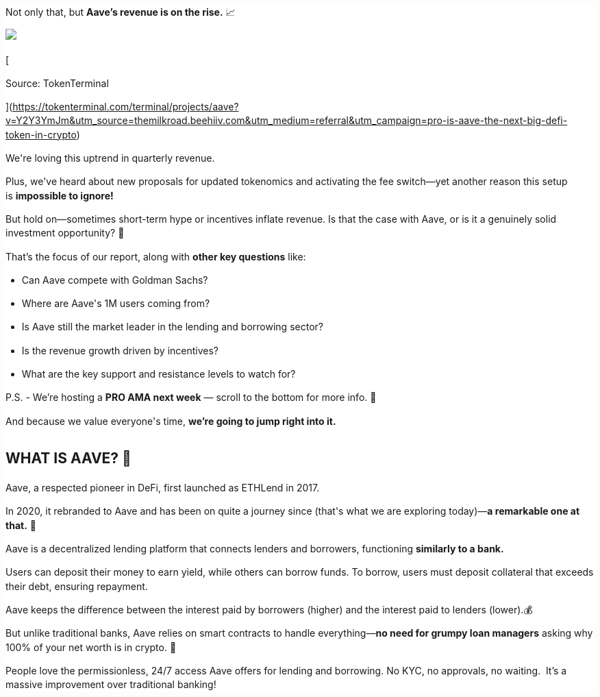 Not only that, but **Aave’s revenue is on the rise.** 📈

[![](https://lh7-rt.googleusercontent.com/docsz/AD_4nXcuNFJXY4aEOCrzQJG096BuaCL5fsD6DluRZISTKpA4lqc04GESOtT0pjdGq_PSlNCvfEr8mrKx7dMZ31gD1IdDaWgQk1R3jZYcxvSZO8NKRliUPSRXaK6hyG88WcFVmqZf9hW7YYEELFsTir2X9VSRpJll?key=OLDRv598uxEGPKFVdd8TAQ)](https://tokenterminal.com/terminal/projects/aave?v=Y2Y3YmJm&utm_source=themilkroad.beehiiv.com&utm_medium=referral&utm_campaign=pro-is-aave-the-next-big-defi-token-in-crypto)

[

Source: TokenTerminal

](https://tokenterminal.com/terminal/projects/aave?v=Y2Y3YmJm&utm_source=themilkroad.beehiiv.com&utm_medium=referral&utm_campaign=pro-is-aave-the-next-big-defi-token-in-crypto)

We're loving this uptrend in quarterly revenue.

Plus, we've heard about new proposals for updated tokenomics and activating the fee switch—yet another reason this setup is **impossible to ignore!**

But hold on—sometimes short-term hype or incentives inflate revenue. Is that the case with Aave, or is it a genuinely solid investment opportunity? 🤔

That’s the focus of our report, along with **other key questions** like:

- Can Aave compete with Goldman Sachs?
    
- Where are Aave's 1M users coming from?
    
- Is Aave still the market leader in the lending and borrowing sector?
    
- Is the revenue growth driven by incentives?
    
- What are the key support and resistance levels to watch for?
    

P.S. - We’re hosting a **PRO AMA next week** — scroll to the bottom for more info. 👀

And because we value everyone's time, **we’re going to jump right into it.**

## **WHAT IS AAVE?** 🤔

Aave, a respected pioneer in DeFi, first launched as ETHLend in 2017. 

In 2020, it rebranded to Aave and has been on quite a journey since (that's what we are exploring today)—**a remarkable one at that.** 👏

Aave is a decentralized lending platform that connects lenders and borrowers, functioning **similarly to a bank.** 

Users can deposit their money to earn yield, while others can borrow funds. To borrow, users must deposit collateral that exceeds their debt, ensuring repayment.

Aave keeps the difference between the interest paid by borrowers (higher) and the interest paid to lenders (lower).💰

But unlike traditional banks, Aave relies on smart contracts to handle everything—**no need for grumpy loan managers** asking why 100% of your net worth is in crypto. 🤣

People love the permissionless, 24/7 access Aave offers for lending and borrowing. No KYC, no approvals, no waiting.  It’s a massive improvement over traditional banking!
